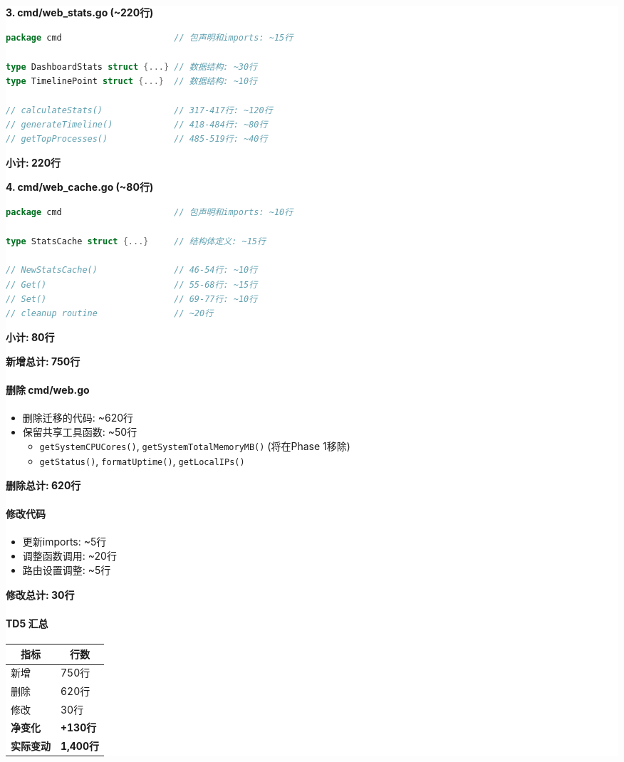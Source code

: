 **3. cmd/web_stats.go (~220行)**
```go
package cmd                      // 包声明和imports: ~15行

type DashboardStats struct {...} // 数据结构: ~30行
type TimelinePoint struct {...}  // 数据结构: ~10行

// calculateStats()              // 317-417行: ~120行
// generateTimeline()            // 418-484行: ~80行
// getTopProcesses()             // 485-519行: ~40行
```
**小计: 220行**

**4. cmd/web_cache.go (~80行)**
```go
package cmd                      // 包声明和imports: ~10行

type StatsCache struct {...}     // 结构体定义: ~15行

// NewStatsCache()               // 46-54行: ~10行
// Get()                         // 55-68行: ~15行
// Set()                         // 69-77行: ~10行
// cleanup routine               // ~20行
```
**小计: 80行**

**新增总计: 750行**

#### 删除 cmd/web.go

- 删除迁移的代码: ~620行
- 保留共享工具函数: ~50行
  - `getSystemCPUCores()`, `getSystemTotalMemoryMB()` (将在Phase 1移除)
  - `getStatus()`, `formatUptime()`, `getLocalIPs()`

**删除总计: 620行**

#### 修改代码

- 更新imports: ~5行
- 调整函数调用: ~20行
- 路由设置调整: ~5行

**修改总计: 30行**

#### TD5 汇总
| 指标 | 行数 |
|------|------|
| 新增 | 750行 |
| 删除 | 620行 |
| 修改 | 30行 |
| **净变化** | **+130行** |
| **实际变动** | **1,400行** |
